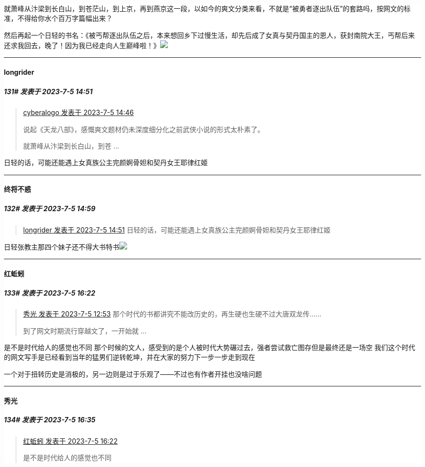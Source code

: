 就萧峰从汴梁到长白山，到苍茫山，到上京，再到燕京这一段，以如今的爽文分类来看，不就是“被勇者逐出队伍”的套路吗，按网文的标准，不得给你水个百万字篇幅出来？

然后再起一个日轻的书名：《被丐帮逐出队伍之后，本来想回乡下过慢生活，却先后成了女真与契丹国主的恩人，获封南院大王，丐帮后来还求我回去，晚了！因为我已经走向人生巅峰啦！》<img src="https://static.saraba1st.com/image/smiley/face2017/067.png" referrerpolicy="no-referrer">

*****

####  longrider  
##### 131#       发表于 2023-7-5 14:51

<blockquote><a href="httphttps://bbs.saraba1st.com/2b/forum.php?mod=redirect&amp;goto=findpost&amp;pid=61557928&amp;ptid=2143049" target="_blank">cyberalogo 发表于 2023-7-5 14:46</a>

说起《天龙八部》，感慨爽文题材仍未深度细分化之前武侠小说的形式太朴素了。

就萧峰从汴梁到长白山，到苍 ...</blockquote>
日轻的话，可能还能遇上女真族公主完颜婀骨妲和契丹女王耶律红姬


*****

####  终将不惑  
##### 132#       发表于 2023-7-5 14:59

<blockquote><a href="httphttps://bbs.saraba1st.com/2b/forum.php?mod=redirect&amp;goto=findpost&amp;pid=61557971&amp;ptid=2143049" target="_blank">longrider 发表于 2023-7-5 14:51</a>
日轻的话，可能还能遇上女真族公主完颜婀骨妲和契丹女王耶律红姬</blockquote>
日轻张教主那四个妹子还不得大书特书<img src="https://static.saraba1st.com/image/smiley/face2017/001.png" referrerpolicy="no-referrer">


*****

####  红蚯蚓  
##### 133#       发表于 2023-7-5 16:22

<blockquote><a href="httphttps://bbs.saraba1st.com/2b/forum.php?mod=redirect&amp;goto=findpost&amp;pid=61556598&amp;ptid=2143049" target="_blank">秀光 发表于 2023-7-5 12:53</a>
那个时代的书都讲究不能改历史的，再生硬也生硬不过大唐双龙传……

到了网文时期流行穿越文了，一开始就 ...</blockquote>
是不是时代给人的感觉也不同
那个时候的文人，感受到的是个人被时代大势碾过去，强者尝试救亡图存但是最终还是一场空
我们这个时代的网文写手是已经看到当年的猛男们逆转乾坤，并在大家的努力下一步一步走到现在

一个对于扭转历史是消极的，另一边则是过于乐观了——不过也有作者开挂也没啥问题


*****

####  秀光  
##### 134#       发表于 2023-7-5 16:35

<blockquote><a href="httphttps://bbs.saraba1st.com/2b/forum.php?mod=redirect&amp;goto=findpost&amp;pid=61559107&amp;ptid=2143049" target="_blank">红蚯蚓 发表于 2023-7-5 16:22</a>

是不是时代给人的感觉也不同
